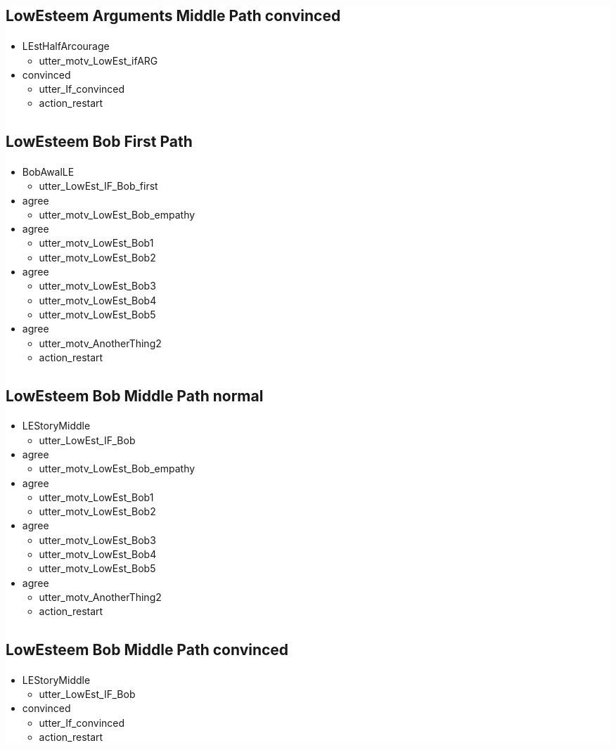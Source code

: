 

## LowEsteem Arguments Middle Path convinced
* LEstHalfArcourage
  - utter_motv_LowEst_ifARG
* convinced
  - utter_If_convinced
  - action_restart



## LowEsteem Bob First Path
* BobAwalLE
  - utter_LowEst_IF_Bob_first
* agree
  - utter_motv_LowEst_Bob_empathy
* agree
  - utter_motv_LowEst_Bob1
  - utter_motv_LowEst_Bob2
* agree
  - utter_motv_LowEst_Bob3
  - utter_motv_LowEst_Bob4
  - utter_motv_LowEst_Bob5
* agree
  - utter_motv_AnotherThing2
  - action_restart


## LowEsteem Bob Middle Path normal
* LEStoryMiddle
  - utter_LowEst_IF_Bob
* agree
  - utter_motv_LowEst_Bob_empathy
* agree
  - utter_motv_LowEst_Bob1
  - utter_motv_LowEst_Bob2
* agree
  - utter_motv_LowEst_Bob3
  - utter_motv_LowEst_Bob4
  - utter_motv_LowEst_Bob5
* agree
  - utter_motv_AnotherThing2
  - action_restart
  
  
## LowEsteem Bob Middle Path convinced
* LEStoryMiddle
  - utter_LowEst_IF_Bob
* convinced
  - utter_If_convinced
  - action_restart
  
